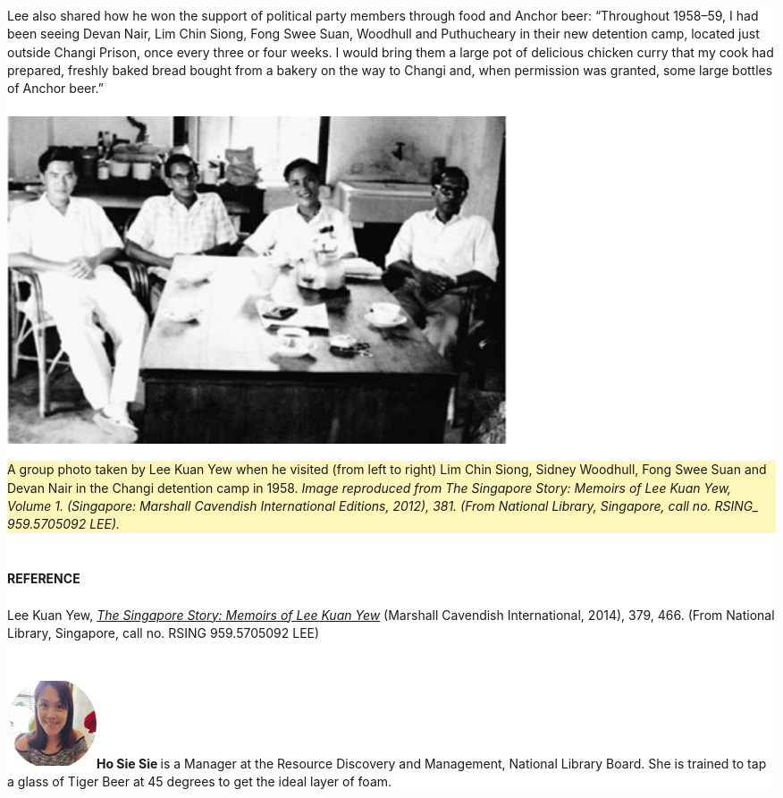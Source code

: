 Lee also shared how he won the support of political party members through food and Anchor beer: “Throughout 1958–59, I had been seeing Devan Nair, Lim Chin Siong, Fong Swee Suan, Woodhull and Puthucheary in their new detention camp, located just outside Changi Prison, once every three or four weeks. I would bring them a large pot of delicious chicken curry that my cook had prepared, freshly baked bread bought from a bakery on the way to Changi and, when permission was granted, some large bottles of Anchor beer.”<br><br>
<img src="/images/Online%20Only%20Articles/Beer/group_photo.png" style="width: 65%;">
<div style="background-color: #fff6ba;">A group photo taken by Lee Kuan Yew when he visited (from left to right) Lim Chin Siong, Sidney Woodhull, Fong Swee Suan and Devan Nair in the Changi detention camp in 1958. <i>Image reproduced from The Singapore Story: Memoirs of Lee Kuan Yew, Volume 1. (Singapore: Marshall Cavendish International Editions, 2012), 381. (From National Library, Singapore, call no. RSING_ 959.5705092 LEE).</i></div><br><br>	
<b>REFERENCE</b><br><br>
Lee Kuan Yew, <i><a href="https://eservice.nlb.gov.sg/redir/itemdetails?bid=201266968">The Singapore Story: Memoirs of Lee Kuan Yew</a></i> (Marshall Cavendish International, 2014), 379, 466. (From National Library, Singapore, call no. RSING 959.5705092 LEE)<br><br>

</div><br>

<div style="background-color: white;">
<img style="width: 100px; height: 100px;" src="/images/Online%20Only%20Articles/Cats/siesie1.png"><b>Ho Sie Sie </b>is a Manager at the Resource Discovery and Management, National Library Board. She is trained to tap a glass of Tiger Beer at 45 degrees to get the ideal layer of foam.</div>
	